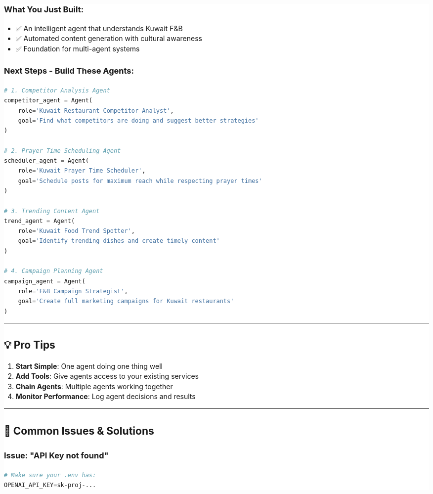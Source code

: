 ### What You Just Built:
- ✅ An intelligent agent that understands Kuwait F&B
- ✅ Automated content generation with cultural awareness
- ✅ Foundation for multi-agent systems

### Next Steps - Build These Agents:

```python
# 1. Competitor Analysis Agent
competitor_agent = Agent(
    role='Kuwait Restaurant Competitor Analyst',
    goal='Find what competitors are doing and suggest better strategies'
)

# 2. Prayer Time Scheduling Agent  
scheduler_agent = Agent(
    role='Kuwait Prayer Time Scheduler',
    goal='Schedule posts for maximum reach while respecting prayer times'
)

# 3. Trending Content Agent
trend_agent = Agent(
    role='Kuwait Food Trend Spotter',
    goal='Identify trending dishes and create timely content'
)

# 4. Campaign Planning Agent
campaign_agent = Agent(
    role='F&B Campaign Strategist',
    goal='Create full marketing campaigns for Kuwait restaurants'
)
```

---

## 💡 Pro Tips

1. **Start Simple**: One agent doing one thing well
2. **Add Tools**: Give agents access to your existing services
3. **Chain Agents**: Multiple agents working together
4. **Monitor Performance**: Log agent decisions and results

---

## 🚨 Common Issues & Solutions

### Issue: "API Key not found"
```python
# Make sure your .env has:
OPENAI_API_KEY=sk-proj-...
```
